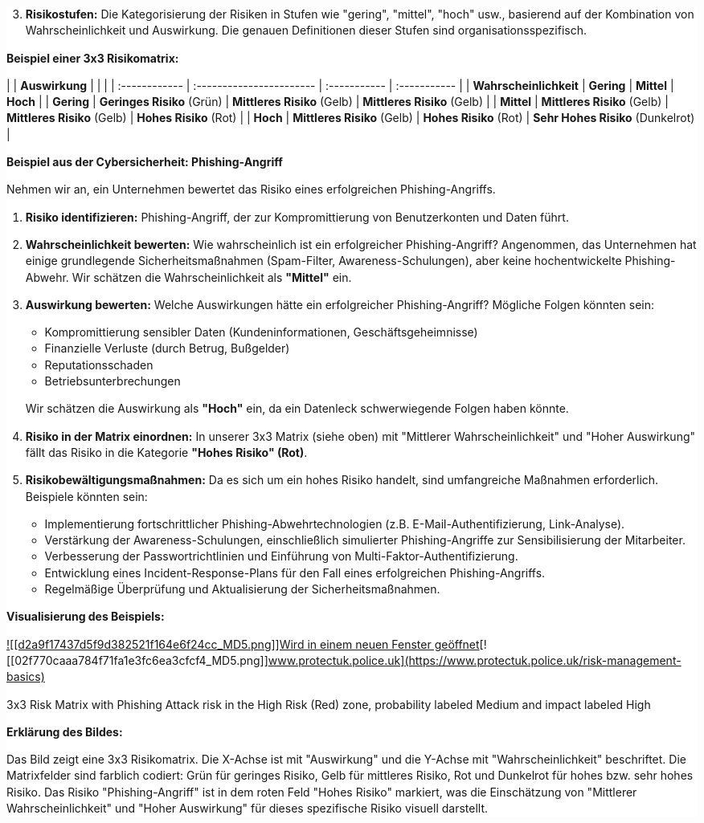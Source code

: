 3. **Risikostufen:** Die Kategorisierung der Risiken in Stufen wie "gering", "mittel", "hoch" usw., basierend auf der Kombination von Wahrscheinlichkeit und Auswirkung. Die genauen Definitionen dieser Stufen sind organisationsspezifisch.
    

**Beispiel einer 3x3 Risikomatrix:**

| | **Auswirkung** | | | | :------------ | :----------------------- | :----------- | :----------- | | **Wahrscheinlichkeit** | **Gering** | **Mittel** | **Hoch** | | **Gering** | **Geringes Risiko** (Grün) | **Mittleres Risiko** (Gelb) | **Mittleres Risiko** (Gelb) | | **Mittel** | **Mittleres Risiko** (Gelb) | **Mittleres Risiko** (Gelb) | **Hohes Risiko** (Rot) | | **Hoch** | **Mittleres Risiko** (Gelb) | **Hohes Risiko** (Rot) | **Sehr Hohes Risiko** (Dunkelrot) |

**Beispiel aus der Cybersicherheit: Phishing-Angriff**

Nehmen wir an, ein Unternehmen bewertet das Risiko eines erfolgreichen Phishing-Angriffs.

1. **Risiko identifizieren:** Phishing-Angriff, der zur Kompromittierung von Benutzerkonten und Daten führt.
    
2. **Wahrscheinlichkeit bewerten:** Wie wahrscheinlich ist ein erfolgreicher Phishing-Angriff? Angenommen, das Unternehmen hat einige grundlegende Sicherheitsmaßnahmen (Spam-Filter, Awareness-Schulungen), aber keine hochentwickelte Phishing-Abwehr. Wir schätzen die Wahrscheinlichkeit als **"Mittel"** ein.
    
3. **Auswirkung bewerten:** Welche Auswirkungen hätte ein erfolgreicher Phishing-Angriff? Mögliche Folgen könnten sein:
    
    - Kompromittierung sensibler Daten (Kundeninformationen, Geschäftsgeheimnisse)
    - Finanzielle Verluste (durch Betrug, Bußgelder)
    - Reputationsschaden
    - Betriebsunterbrechungen
    
    Wir schätzen die Auswirkung als **"Hoch"** ein, da ein Datenleck schwerwiegende Folgen haben könnte.
    
4. **Risiko in der Matrix einordnen:** In unserer 3x3 Matrix (siehe oben) mit "Mittlerer Wahrscheinlichkeit" und "Hoher Auswirkung" fällt das Risiko in die Kategorie **"Hohes Risiko" (Rot)**.
    
5. **Risikobewältigungsmaßnahmen:** Da es sich um ein hohes Risiko handelt, sind umfangreiche Maßnahmen erforderlich. Beispiele könnten sein:
    
    - Implementierung fortschrittlicher Phishing-Abwehrtechnologien (z.B. E-Mail-Authentifizierung, Link-Analyse).
    - Verstärkung der Awareness-Schulungen, einschließlich simulierter Phishing-Angriffe zur Sensibilisierung der Mitarbeiter.
    - Verbesserung der Passwortrichtlinien und Einführung von Multi-Faktor-Authentifizierung.
    - Entwicklung eines Incident-Response-Plans für den Fall eines erfolgreichen Phishing-Angriffs.
    - Regelmäßige Überprüfung und Aktualisierung der Sicherheitsmaßnahmen.

**Visualisierung des Beispiels:**

[![[d2a9f17437d5f9d382521f164e6f24cc_MD5.png]]Wird in einem neuen Fenster geöffnet](https://www.protectuk.police.uk/risk-management-basics)[![[02f770caaa784f71fa1e3fc6ea3cfcf4_MD5.png]]www.protectuk.police.uk](https://www.protectuk.police.uk/risk-management-basics)

3x3 Risk Matrix with Phishing Attack risk in the High Risk (Red) zone, probability labeled Medium and impact labeled High

**Erklärung des Bildes:**

Das Bild zeigt eine 3x3 Risikomatrix. Die X-Achse ist mit "Auswirkung" und die Y-Achse mit "Wahrscheinlichkeit" beschriftet. Die Matrixfelder sind farblich codiert: Grün für geringes Risiko, Gelb für mittleres Risiko, Rot und Dunkelrot für hohes bzw. sehr hohes Risiko. Das Risiko "Phishing-Angriff" ist in dem roten Feld "Hohes Risiko" markiert, was die Einschätzung von "Mittlerer Wahrscheinlichkeit" und "Hoher Auswirkung" für dieses spezifische Risiko visuell darstellt.
